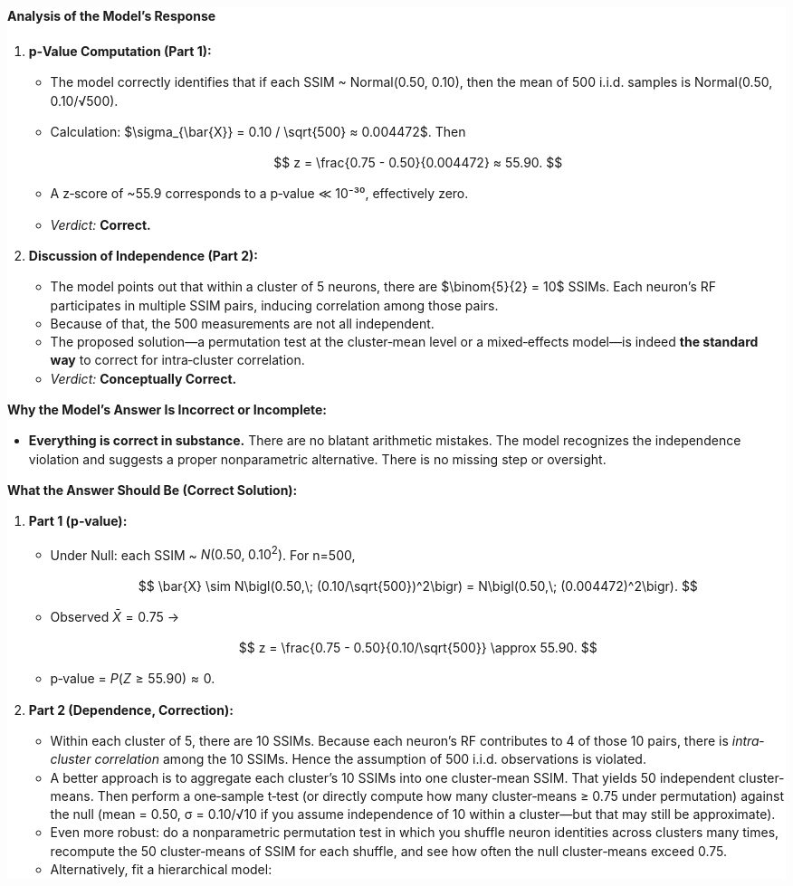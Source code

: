 
#### Analysis of the Model’s Response

1. **p‐Value Computation (Part 1):**

   * The model correctly identifies that if each SSIM \~ Normal(0.50, 0.10), then the mean of 500 i.i.d. samples is Normal(0.50, 0.10/√500).
   * Calculation: $\sigma_{\bar{X}} = 0.10 / \sqrt{500} ≈ 0.004472$. Then

     $$
       z = \frac{0.75 - 0.50}{0.004472} ≈ 55.90.
     $$
   * A z‐score of \~55.9 corresponds to a p‐value ≪ 10⁻³⁰, effectively zero.
   * *Verdict:* **Correct.**

2. **Discussion of Independence (Part 2):**

   * The model points out that within a cluster of 5 neurons, there are $\binom{5}{2} = 10$ SSIMs. Each neuron’s RF participates in multiple SSIM pairs, inducing correlation among those pairs.
   * Because of that, the 500 measurements are not all independent.
   * The proposed solution—a permutation test at the cluster‐mean level or a mixed‐effects model—is indeed **the standard way** to correct for intra‐cluster correlation.
   * *Verdict:* **Conceptually Correct.**

**Why the Model’s Answer Is Incorrect or Incomplete:**

* **Everything is correct in substance.** There are no blatant arithmetic mistakes. The model recognizes the independence violation and suggests a proper nonparametric alternative. There is no missing step or oversight.

**What the Answer Should Be (Correct Solution):**

1. **Part 1 (p‐value):**

   * Under Null: each SSIM \~ $N(0.50,\;0.10^2)$. For n=500,

     $$
       \bar{X} \sim N\bigl(0.50,\; (0.10/\sqrt{500})^2\bigr) = N\bigl(0.50,\; (0.004472)^2\bigr).
     $$
   * Observed $\bar{X} = 0.75$ →

     $$
       z = \frac{0.75 - 0.50}{0.10/\sqrt{500}} \approx 55.90.
     $$
   * p‐value = $P(Z ≥ 55.90)\approx 0$.
2. **Part 2 (Dependence, Correction):**

   * Within each cluster of 5, there are 10 SSIMs. Because each neuron’s RF contributes to 4 of those 10 pairs, there is *intra‐cluster correlation* among the 10 SSIMs. Hence the assumption of 500 i.i.d. observations is violated.
   * A better approach is to aggregate each cluster’s 10 SSIMs into one cluster‐mean SSIM. That yields 50 independent cluster‐means. Then perform a one‐sample t‐test (or directly compute how many cluster‐means ≥ 0.75 under permutation) against the null (mean = 0.50, σ = 0.10/√10 if you assume independence of 10 within a cluster—but that may still be approximate).
   * Even more robust: do a nonparametric permutation test in which you shuffle neuron identities across clusters many times, recompute the 50 cluster‐means of SSIM for each shuffle, and see how often the null cluster‐means exceed 0.75.
   * Alternatively, fit a hierarchical model:
